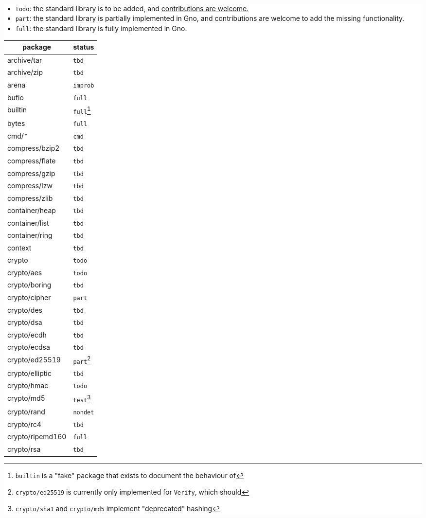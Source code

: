 * `todo`: the standard library is to be added, and
  [contributions are welcome.](https://github.com/gnolang/gno/issues/1267)
* `part`: the standard library is partially implemented in Gno, and contributions are
  welcome to add the missing functionality.
* `full`: the standard library is fully implemented in Gno.



| package                                     | status   |
|---------------------------------------------|----------|
| archive/tar                                 | `tbd`    |
| archive/zip                                 | `tbd`    |
| arena                                       | `improb` |
| bufio                                       | `full`   |
| builtin                                     | `full`[^1] |
| bytes                                       | `full`   |
| cmd/\*                                      | `cmd`    |
| compress/bzip2                              | `tbd`    |
| compress/flate                              | `tbd`    |
| compress/gzip                               | `tbd`    |
| compress/lzw                                | `tbd`    |
| compress/zlib                               | `tbd`    |
| container/heap                              | `tbd`    |
| container/list                              | `tbd`    |
| container/ring                              | `tbd`    |
| context                                     | `tbd`    |
| crypto                                      | `todo`   |
| crypto/aes                                  | `todo`   |
| crypto/boring                               | `tbd`    |
| crypto/cipher                               | `part`   |
| crypto/des                                  | `tbd`    |
| crypto/dsa                                  | `tbd`    |
| crypto/ecdh                                 | `tbd`    |
| crypto/ecdsa                                | `tbd`    |
| crypto/ed25519                              | `part`[^8] |
| crypto/elliptic                             | `tbd`    |
| crypto/hmac                                 | `todo`   |
| crypto/md5                                  | `test`[^2] |
| crypto/rand                                 | `nondet` |
| crypto/rc4                                  | `tbd`    |
| crypto/ripemd160                            | `full`   |
| crypto/rsa                                  | `tbd`    |

[^1]: `builtin` is a "fake" package that exists to document the behaviour of
[^2]: `crypto/sha1` and `crypto/md5` implement "deprecated" hashing
[^3]: `crypto/sha256` is currently only implemented for `Sum256`, which should
[^4]: like many other encoding packages, `fmt` depends on `reflect` to be added.
[^5]: `io/ioutil` [is deprecated in Go.](https://pkg.go.dev/io/ioutil)
[^6]: `sort` has the notable omission of `sort.Slice`. You'll need to write a
[^7]: `time.Now` returns the block time rather than the system time, for
[^8]: `crypto/ed25519` is currently only implemented for `Verify`, which should
[^9]: `math/rand` in Gno ports over Go's `math/rand/v2`.
[^10]: `strconv` does not have the methods relating to types `complex64` and